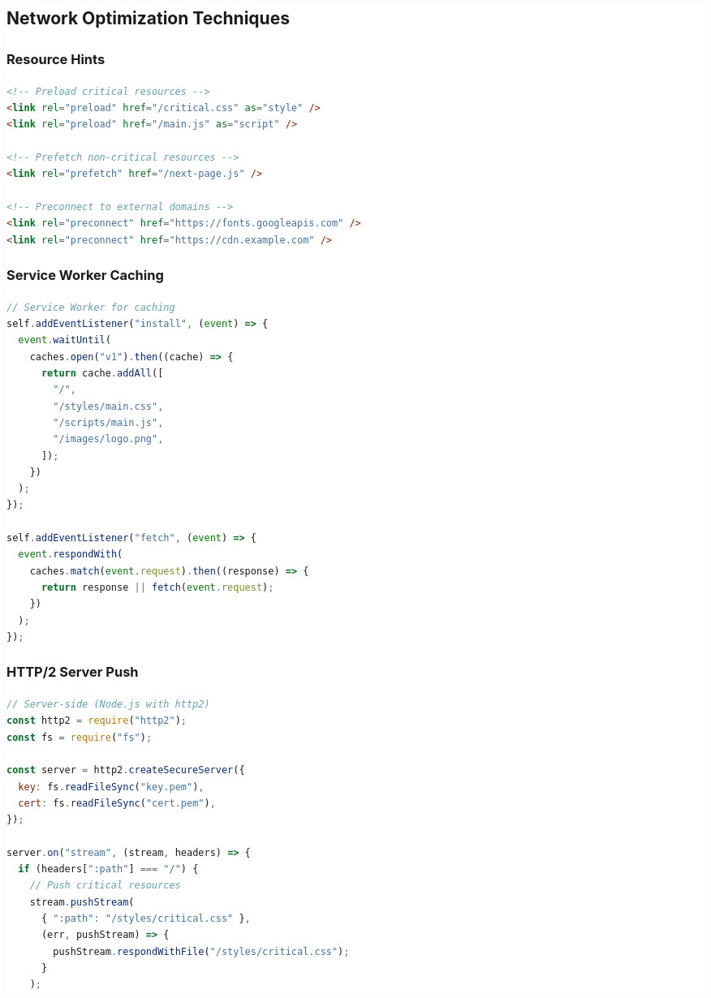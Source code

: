 ## Network Optimization Techniques

### Resource Hints

```html
<!-- Preload critical resources -->
<link rel="preload" href="/critical.css" as="style" />
<link rel="preload" href="/main.js" as="script" />

<!-- Prefetch non-critical resources -->
<link rel="prefetch" href="/next-page.js" />

<!-- Preconnect to external domains -->
<link rel="preconnect" href="https://fonts.googleapis.com" />
<link rel="preconnect" href="https://cdn.example.com" />
```

### Service Worker Caching

```javascript
// Service Worker for caching
self.addEventListener("install", (event) => {
  event.waitUntil(
    caches.open("v1").then((cache) => {
      return cache.addAll([
        "/",
        "/styles/main.css",
        "/scripts/main.js",
        "/images/logo.png",
      ]);
    })
  );
});

self.addEventListener("fetch", (event) => {
  event.respondWith(
    caches.match(event.request).then((response) => {
      return response || fetch(event.request);
    })
  );
});
```

### HTTP/2 Server Push

```javascript
// Server-side (Node.js with http2)
const http2 = require("http2");
const fs = require("fs");

const server = http2.createSecureServer({
  key: fs.readFileSync("key.pem"),
  cert: fs.readFileSync("cert.pem"),
});

server.on("stream", (stream, headers) => {
  if (headers[":path"] === "/") {
    // Push critical resources
    stream.pushStream(
      { ":path": "/styles/critical.css" },
      (err, pushStream) => {
        pushStream.respondWithFile("/styles/critical.css");
      }
    );
```